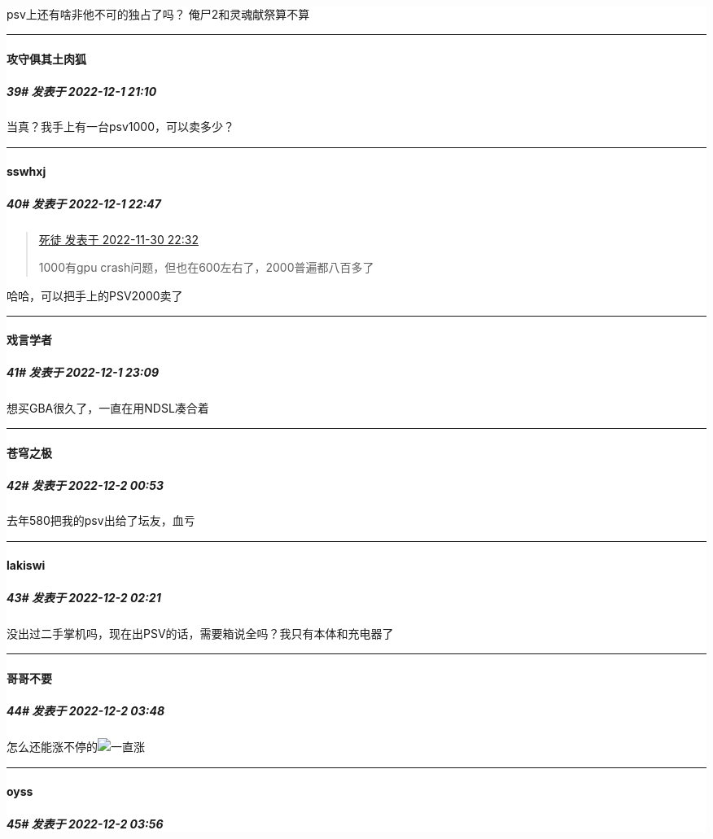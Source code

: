 psv上还有啥非他不可的独占了吗？</blockquote>
俺尸2和灵魂献祭算不算

*****

####  攻守俱其土肉狐  
##### 39#       发表于 2022-12-1 21:10

当真？我手上有一台psv1000，可以卖多少？

*****

####  sswhxj  
##### 40#       发表于 2022-12-1 22:47

<blockquote><a href="httphttps://bbs.saraba1st.com/2b/forum.php?mod=redirect&amp;goto=findpost&amp;pid=58697964&amp;ptid=2107678" target="_blank">死徒 发表于 2022-11-30 22:32</a>

1000有gpu crash问题，但也在600左右了，2000普遍都八百多了</blockquote>
哈哈，可以把手上的PSV2000卖了

*****

####  戏言学者  
##### 41#       发表于 2022-12-1 23:09

想买GBA很久了，一直在用NDSL凑合着

*****

####  苍穹之极  
##### 42#       发表于 2022-12-2 00:53

去年580把我的psv出给了坛友，血亏

*****

####  lakiswi  
##### 43#       发表于 2022-12-2 02:21

没出过二手掌机吗，现在出PSV的话，需要箱说全吗？我只有本体和充电器了

*****

####  哥哥不要  
##### 44#       发表于 2022-12-2 03:48

怎么还能涨不停的<img src="https://static.saraba1st.com/image/smiley/face2017/125.png" referrerpolicy="no-referrer">一直涨

*****

####  oyss  
##### 45#       发表于 2022-12-2 03:56
